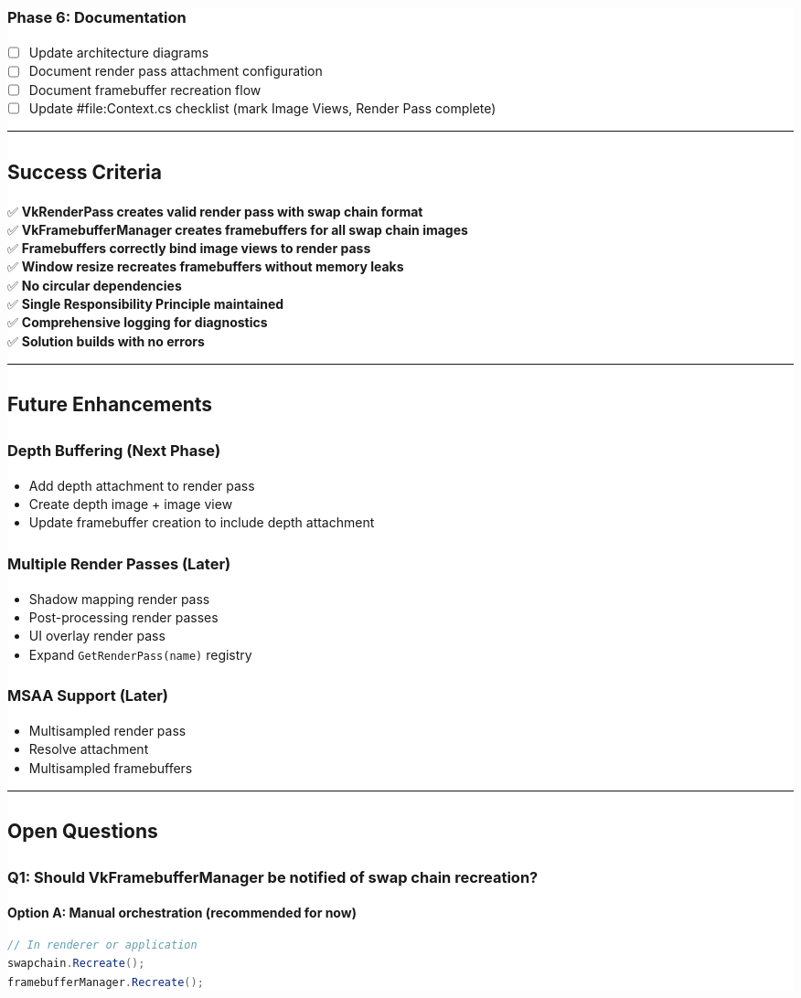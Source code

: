 ### Phase 6: Documentation
- [ ] Update architecture diagrams
- [ ] Document render pass attachment configuration
- [ ] Document framebuffer recreation flow
- [ ] Update #file:Context.cs  checklist (mark Image Views, Render Pass complete)

---

## Success Criteria

✅ **VkRenderPass creates valid render pass with swap chain format**  
✅ **VkFramebufferManager creates framebuffers for all swap chain images**  
✅ **Framebuffers correctly bind image views to render pass**  
✅ **Window resize recreates framebuffers without memory leaks**  
✅ **No circular dependencies**  
✅ **Single Responsibility Principle maintained**  
✅ **Comprehensive logging for diagnostics**  
✅ **Solution builds with no errors**  

---

## Future Enhancements

### Depth Buffering (Next Phase)
- Add depth attachment to render pass
- Create depth image + image view
- Update framebuffer creation to include depth attachment

### Multiple Render Passes (Later)
- Shadow mapping render pass
- Post-processing render passes
- UI overlay render pass
- Expand `GetRenderPass(name)` registry

### MSAA Support (Later)
- Multisampled render pass
- Resolve attachment
- Multisampled framebuffers

---

## Open Questions

### Q1: Should VkFramebufferManager be notified of swap chain recreation?

**Option A: Manual orchestration (recommended for now)**
```csharp
// In renderer or application
swapchain.Recreate();
framebufferManager.Recreate();
```
